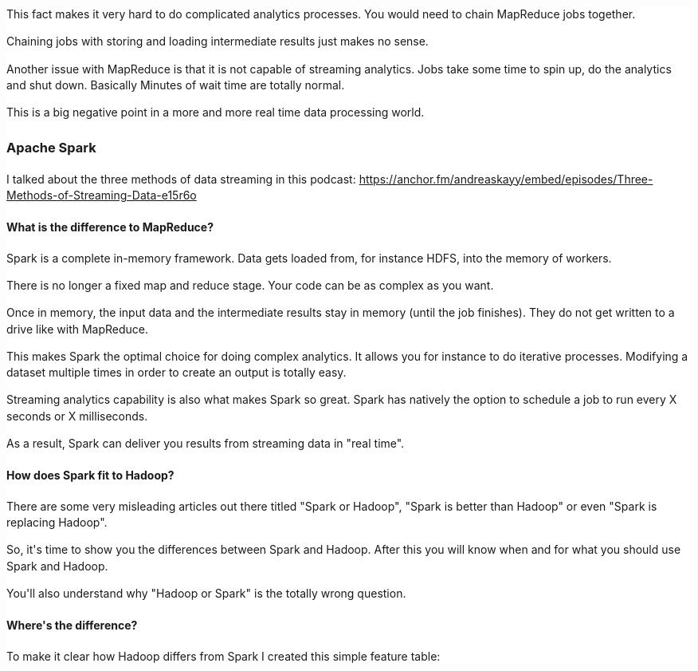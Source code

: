 This fact makes it very hard to do complicated analytics processes. You
would need to chain MapReduce jobs together.

Chaining jobs with storing and loading intermediate results just makes
no sense.

Another issue with MapReduce is that it is not capable of streaming
analytics. Jobs take some time to spin up, do the analytics and shut
down. Basically Minutes of wait time are totally normal.

This is a big negative point in a more and more real time data
processing world.

### Apache Spark

I talked about the three methods of data streaming in this podcast:
<https://anchor.fm/andreaskayy/embed/episodes/Three-Methods-of-Streaming-Data-e15r6o>

#### What is the difference to MapReduce?

Spark is a complete in-memory framework. Data gets loaded from, for
instance HDFS, into the memory of workers.

There is no longer a fixed map and reduce stage. Your code can be as
complex as you want.

Once in memory, the input data and the intermediate results stay in
memory (until the job finishes). They do not get written to a drive like
with MapReduce.

This makes Spark the optimal choice for doing complex analytics. It
allows you for instance to do iterative processes. Modifying a dataset
multiple times in order to create an output is totally easy.

Streaming analytics capability is also what makes Spark so great. Spark
has natively the option to schedule a job to run every X seconds or X
milliseconds.

As a result, Spark can deliver you results from streaming data in "real
time".

#### How does Spark fit to Hadoop?

There are some very misleading articles out there titled \"Spark or
Hadoop\", \"Spark is better than Hadoop\" or even \"Spark is replacing
Hadoop\".

So, it's time to show you the differences between Spark and Hadoop.
After this you will know when and for what you should use Spark and
Hadoop.

You'll also understand why \"Hadoop or Spark\" is the totally wrong
question.

#### Where's the difference?

To make it clear how Hadoop differs from Spark I created this simple
feature table:
